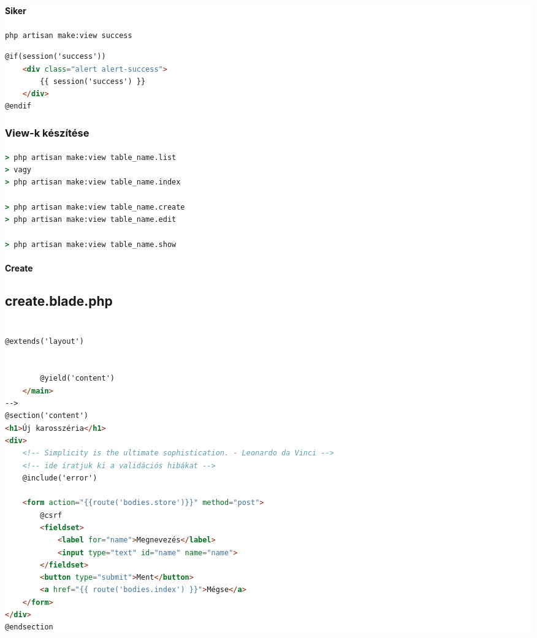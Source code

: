 #### Siker
`php artisan make:view success`

```html
@if(session('success'))
    <div class="alert alert-success">
        {{ session('success') }}
    </div>
@endif

```
 

###  View-k készítése
```cmd
> php artisan make:view table_name.list
> vagy
> php artisan make:view table_name.index

> php artisan make:view table_name.create
> php artisan make:view table_name.edit

> php artisan make:view table_name.show
```
#### Create
 ## create.blade.php
```html

@extends('layout')


        @yield('content')
    </main>
-->	
@section('content')
<h1>Új karosszéria</h1>
<div>
    <!-- Simplicity is the ultimate sophistication. - Leonardo da Vinci -->
	<!-- ide íratjuk ki a validációs hibákat -->
    @include('error')

    <form action="{{route('bodies.store')}}" method="post">
        @csrf
        <fieldset>
            <label for="name">Megnevezés</label>
            <input type="text" id="name" name="name">
        </fieldset>
        <button type="submit">Ment</button>
        <a href="{{ route('bodies.index') }}">Mégse</a>
    </form>
</div>
@endsection
```
